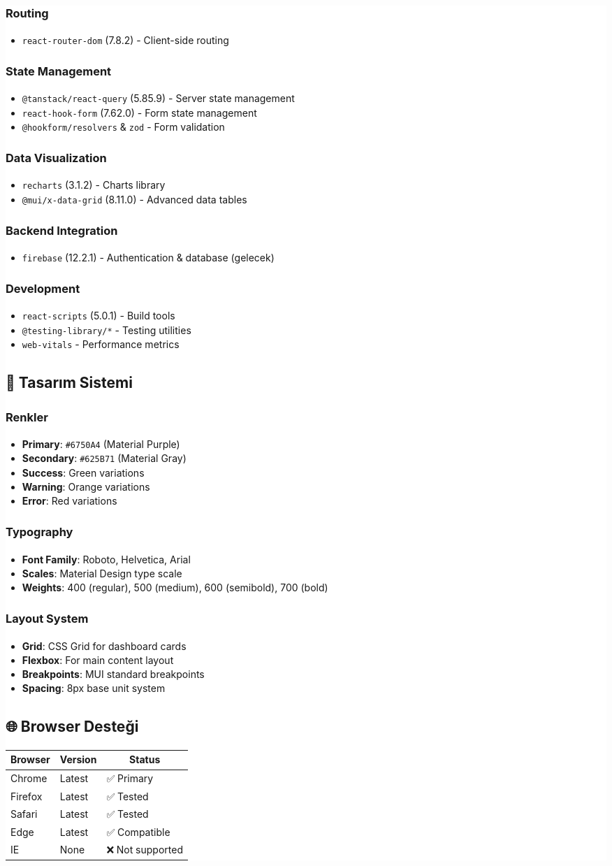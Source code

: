 ### Routing
- `react-router-dom` (7.8.2) - Client-side routing

### State Management
- `@tanstack/react-query` (5.85.9) - Server state management
- `react-hook-form` (7.62.0) - Form state management
- `@hookform/resolvers` & `zod` - Form validation

### Data Visualization
- `recharts` (3.1.2) - Charts library
- `@mui/x-data-grid` (8.11.0) - Advanced data tables

### Backend Integration
- `firebase` (12.2.1) - Authentication & database (gelecek)

### Development
- `react-scripts` (5.0.1) - Build tools
- `@testing-library/*` - Testing utilities
- `web-vitals` - Performance metrics

## 🎨 Tasarım Sistemi

### Renkler
- **Primary**: `#6750A4` (Material Purple)
- **Secondary**: `#625B71` (Material Gray)
- **Success**: Green variations
- **Warning**: Orange variations
- **Error**: Red variations

### Typography
- **Font Family**: Roboto, Helvetica, Arial
- **Scales**: Material Design type scale
- **Weights**: 400 (regular), 500 (medium), 600 (semibold), 700 (bold)

### Layout System
- **Grid**: CSS Grid for dashboard cards
- **Flexbox**: For main content layout
- **Breakpoints**: MUI standard breakpoints
- **Spacing**: 8px base unit system

## 🌐 Browser Desteği

| Browser | Version | Status |
|---------|---------|---------|
| Chrome  | Latest  | ✅ Primary |
| Firefox | Latest  | ✅ Tested |
| Safari  | Latest  | ✅ Tested |
| Edge    | Latest  | ✅ Compatible |
| IE      | None    | ❌ Not supported |
